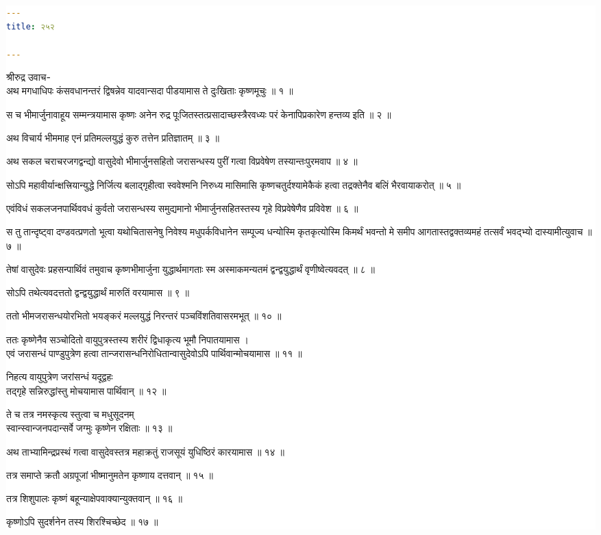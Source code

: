 ```yaml
---
title: २५२

---
```

श्रीरुद्र उवाच-  
अथ मगधाधिपः कंसवधानन्तरं द्विषन्नेव यादवान्सदा पीडयामास ते दुःखिताः कृष्णमूचुः ॥ १ ॥


स च भीमार्जुनावाहूय सम्मन्त्रयामास कृष्णः अनेन रुद्र पूःजितस्तत्प्रसादाच्छस्त्रैरवध्यः परं केनापिप्रकारेण हन्तव्य इति ॥ २ ॥


अथ विचार्य भीममाह एनं प्रतिमल्लयुद्धं कुरु तत्तेन प्रतिज्ञातम् ॥ ३ ॥


अथ सकल चराचरजगद्वन्द्यो वासुदेवो भीमार्जुनसहितो जरासन्धस्य पुरीं गत्वा विप्रवेषेण तस्यान्तःपुरमवाप ॥ ४ ॥


सोऽपि महावीर्यान्क्षत्त्रियान्युद्धे निर्जित्य बलाद्गृहीत्वा स्ववेश्मनि निरुध्य मासिमासि कृष्णचतुर्दश्यामेकैकं हत्वा तद्रक्तेनैव बलिं भैरवायाकरोत् ॥ ५ ॥


एवंविधं सकलजनपार्थिववधं कुर्वतो जरासन्धस्य समुद्यमानो भीमार्जुनसहितस्तस्य गृहे विप्रवेषेणैव प्रविवेश ॥ ६ ॥


स तु तान्दृष्ट्वा दण्डवत्प्रणतो भूत्वा यथोचितासनेषु निवेश्य मधुपर्कविधानेन सम्पूज्य धन्योस्मि कृतकृत्योस्मि किमर्थं भवन्तो मे समीप आगतास्तद्वक्तव्यमहं तत्सर्वं भवद्भ्यो दास्यामीत्युवाच ॥ ७ ॥


तेषां वासुदेवः प्रहसन्पार्थिवं तमुवाच कृष्णभीमार्जुना युद्धार्थमागताः स्म अस्माकमन्यतमं द्वन्द्वयुद्धार्थं वृणीष्वेत्यवदत् ॥ ८ ॥


सोऽपि तथेत्यवदत्ततो द्वन्द्वयुद्धार्थं मारुतिं वरयामास ॥ ९ ॥


ततो भीमजरासन्धयोरभितो भयङ्करं मल्लयुद्धं निरन्तरं पञ्चविंशतिवासरमभूत् ॥ १० ॥


ततः कृष्णेनैव सञ्चोदितो वायुपुत्रस्तस्य शरीरं द्विधाकृत्य भूमौ निपातयामास ।  
एवं जरासन्धं पाण्डुपुत्रेण हत्वा तान्जरासन्धनिरोधितान्वासुदेवोऽपि पार्थिवान्मोचयामास ॥ ११ ॥


निहत्य वायुपुत्रेण जरांसन्धं यदूद्वहः  
तद्गृहे सन्निरुद्धांस्तु मोचयामास पार्थिवान् ॥ १२ ॥


ते च तत्र नमस्कृत्य स्तुत्वा च मधुसूदनम्  
स्वान्स्वान्जनपदान्सर्वे जग्मुः कृष्णेन रक्षिताः ॥ १३ ॥


अथ ताभ्यामिन्द्रप्रस्थं गत्वा वासुदेवस्तत्र महाक्रतुं राजसूयं युधिष्ठिरं कारयामास ॥ १४ ॥


तत्र समाप्ते क्रतौ अग्रपूजां भीष्मानुमतेन कृष्णाय दत्तवान् ॥ १५ ॥


तत्र शिशुपालः कृष्णं बहून्याक्षेपवाक्यान्युक्तवान् ॥ १६ ॥


कृष्णोऽपि सुदर्शनेन तस्य शिरश्चिच्छेद ॥ १७ ॥
